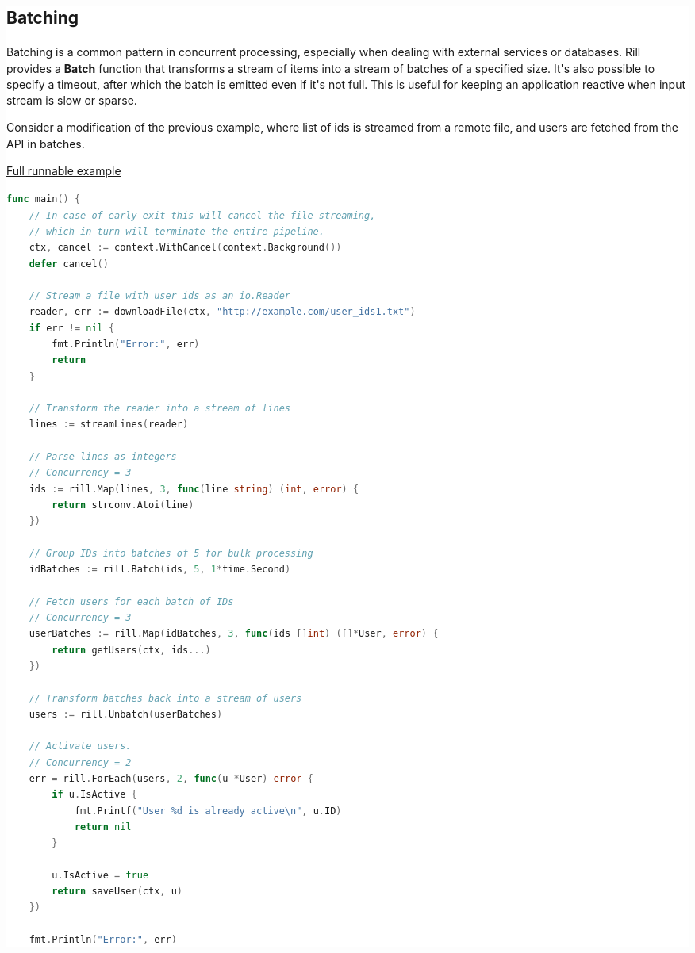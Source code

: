 


## Batching
Batching is a common pattern in concurrent processing, especially when dealing with external services or databases.
Rill provides a **Batch** function that transforms a stream of items into a stream of batches of a specified size. It's also possible 
to specify a timeout, after which the batch is emitted even if it's not full. This is useful for keeping an application reactive
when input stream is slow or sparse.

Consider a modification of the previous example, where list of ids is streamed from a remote file,
and users are fetched from the API in batches.

[Full runnable example](https://pkg.go.dev/github.com/destel/rill#example-package-Batching)

```go
func main() {
	// In case of early exit this will cancel the file streaming,
	// which in turn will terminate the entire pipeline.
	ctx, cancel := context.WithCancel(context.Background())
	defer cancel()

	// Stream a file with user ids as an io.Reader
	reader, err := downloadFile(ctx, "http://example.com/user_ids1.txt")
	if err != nil {
		fmt.Println("Error:", err)
		return
	}

	// Transform the reader into a stream of lines
	lines := streamLines(reader)

	// Parse lines as integers
	// Concurrency = 3
	ids := rill.Map(lines, 3, func(line string) (int, error) {
		return strconv.Atoi(line)
	})

	// Group IDs into batches of 5 for bulk processing
	idBatches := rill.Batch(ids, 5, 1*time.Second)

	// Fetch users for each batch of IDs
	// Concurrency = 3
	userBatches := rill.Map(idBatches, 3, func(ids []int) ([]*User, error) {
		return getUsers(ctx, ids...)
	})

	// Transform batches back into a stream of users
	users := rill.Unbatch(userBatches)

	// Activate users.
	// Concurrency = 2
	err = rill.ForEach(users, 2, func(u *User) error {
		if u.IsActive {
			fmt.Printf("User %d is already active\n", u.ID)
			return nil
		}

		u.IsActive = true
		return saveUser(ctx, u)
	})

	fmt.Println("Error:", err)	
```